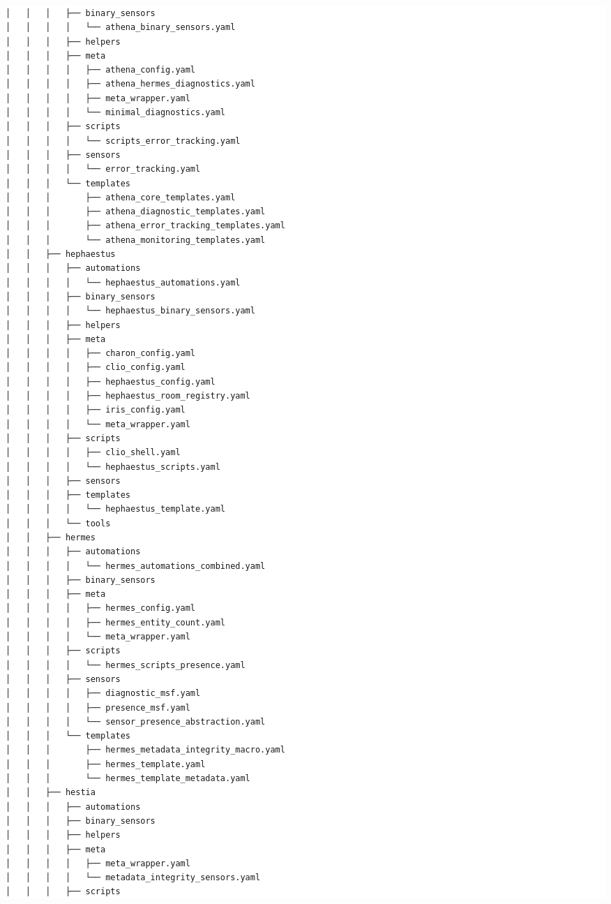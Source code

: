 ```
│   │   │   ├── binary_sensors
│   │   │   │   └── athena_binary_sensors.yaml
│   │   │   ├── helpers
│   │   │   ├── meta
│   │   │   │   ├── athena_config.yaml
│   │   │   │   ├── athena_hermes_diagnostics.yaml
│   │   │   │   ├── meta_wrapper.yaml
│   │   │   │   └── minimal_diagnostics.yaml
│   │   │   ├── scripts
│   │   │   │   └── scripts_error_tracking.yaml
│   │   │   ├── sensors
│   │   │   │   └── error_tracking.yaml
│   │   │   └── templates
│   │   │       ├── athena_core_templates.yaml
│   │   │       ├── athena_diagnostic_templates.yaml
│   │   │       ├── athena_error_tracking_templates.yaml
│   │   │       └── athena_monitoring_templates.yaml
│   │   ├── hephaestus
│   │   │   ├── automations
│   │   │   │   └── hephaestus_automations.yaml
│   │   │   ├── binary_sensors
│   │   │   │   └── hephaestus_binary_sensors.yaml
│   │   │   ├── helpers
│   │   │   ├── meta
│   │   │   │   ├── charon_config.yaml
│   │   │   │   ├── clio_config.yaml
│   │   │   │   ├── hephaestus_config.yaml
│   │   │   │   ├── hephaestus_room_registry.yaml
│   │   │   │   ├── iris_config.yaml
│   │   │   │   └── meta_wrapper.yaml
│   │   │   ├── scripts
│   │   │   │   ├── clio_shell.yaml
│   │   │   │   └── hephaestus_scripts.yaml
│   │   │   ├── sensors
│   │   │   ├── templates
│   │   │   │   └── hephaestus_template.yaml
│   │   │   └── tools
│   │   ├── hermes
│   │   │   ├── automations
│   │   │   │   └── hermes_automations_combined.yaml
│   │   │   ├── binary_sensors
│   │   │   ├── meta
│   │   │   │   ├── hermes_config.yaml
│   │   │   │   ├── hermes_entity_count.yaml
│   │   │   │   └── meta_wrapper.yaml
│   │   │   ├── scripts
│   │   │   │   └── hermes_scripts_presence.yaml
│   │   │   ├── sensors
│   │   │   │   ├── diagnostic_msf.yaml
│   │   │   │   ├── presence_msf.yaml
│   │   │   │   └── sensor_presence_abstraction.yaml
│   │   │   └── templates
│   │   │       ├── hermes_metadata_integrity_macro.yaml
│   │   │       ├── hermes_template.yaml
│   │   │       └── hermes_template_metadata.yaml
│   │   ├── hestia
│   │   │   ├── automations
│   │   │   ├── binary_sensors
│   │   │   ├── helpers
│   │   │   ├── meta
│   │   │   │   ├── meta_wrapper.yaml
│   │   │   │   └── metadata_integrity_sensors.yaml
│   │   │   ├── scripts
```